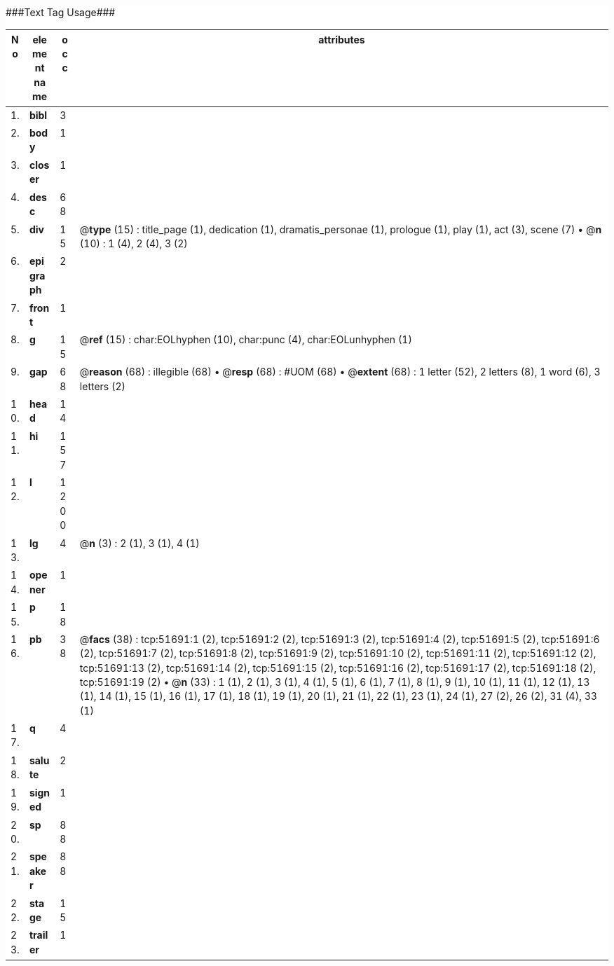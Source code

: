 
###Text Tag Usage###

|No|element name|occ|attributes|
|---|---|---|---|
|1.|__bibl__|3||
|2.|__body__|1||
|3.|__closer__|1||
|4.|__desc__|68||
|5.|__div__|15| @__type__ (15) : title_page (1), dedication (1), dramatis_personae (1), prologue (1), play (1), act (3), scene (7)  •  @__n__ (10) : 1 (4), 2 (4), 3 (2)|
|6.|__epigraph__|2||
|7.|__front__|1||
|8.|__g__|15| @__ref__ (15) : char:EOLhyphen (10), char:punc (4), char:EOLunhyphen (1)|
|9.|__gap__|68| @__reason__ (68) : illegible (68)  •  @__resp__ (68) : #UOM (68)  •  @__extent__ (68) : 1 letter (52), 2 letters (8), 1 word (6), 3 letters (2)|
|10.|__head__|14||
|11.|__hi__|157||
|12.|__l__|1200||
|13.|__lg__|4| @__n__ (3) : 2 (1), 3 (1), 4 (1)|
|14.|__opener__|1||
|15.|__p__|18||
|16.|__pb__|38| @__facs__ (38) : tcp:51691:1 (2), tcp:51691:2 (2), tcp:51691:3 (2), tcp:51691:4 (2), tcp:51691:5 (2), tcp:51691:6 (2), tcp:51691:7 (2), tcp:51691:8 (2), tcp:51691:9 (2), tcp:51691:10 (2), tcp:51691:11 (2), tcp:51691:12 (2), tcp:51691:13 (2), tcp:51691:14 (2), tcp:51691:15 (2), tcp:51691:16 (2), tcp:51691:17 (2), tcp:51691:18 (2), tcp:51691:19 (2)  •  @__n__ (33) : 1 (1), 2 (1), 3 (1), 4 (1), 5 (1), 6 (1), 7 (1), 8 (1), 9 (1), 10 (1), 11 (1), 12 (1), 13 (1), 14 (1), 15 (1), 16 (1), 17 (1), 18 (1), 19 (1), 20 (1), 21 (1), 22 (1), 23 (1), 24 (1), 27 (2), 26 (2), 31 (4), 33 (1)|
|17.|__q__|4||
|18.|__salute__|2||
|19.|__signed__|1||
|20.|__sp__|88||
|21.|__speaker__|88||
|22.|__stage__|15||
|23.|__trailer__|1||

